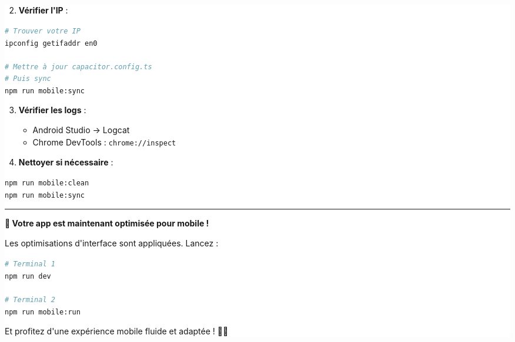 2. **Vérifier l'IP** :
```bash
# Trouver votre IP
ipconfig getifaddr en0

# Mettre à jour capacitor.config.ts
# Puis sync
npm run mobile:sync
```

3. **Vérifier les logs** :
   - Android Studio → Logcat
   - Chrome DevTools : `chrome://inspect`

4. **Nettoyer si nécessaire** :
```bash
npm run mobile:clean
npm run mobile:sync
```

---

**🎊 Votre app est maintenant optimisée pour mobile !**

Les optimisations d'interface sont appliquées. Lancez :
```bash
# Terminal 1
npm run dev

# Terminal 2
npm run mobile:run
```

Et profitez d'une expérience mobile fluide et adaptée ! 📱✨

